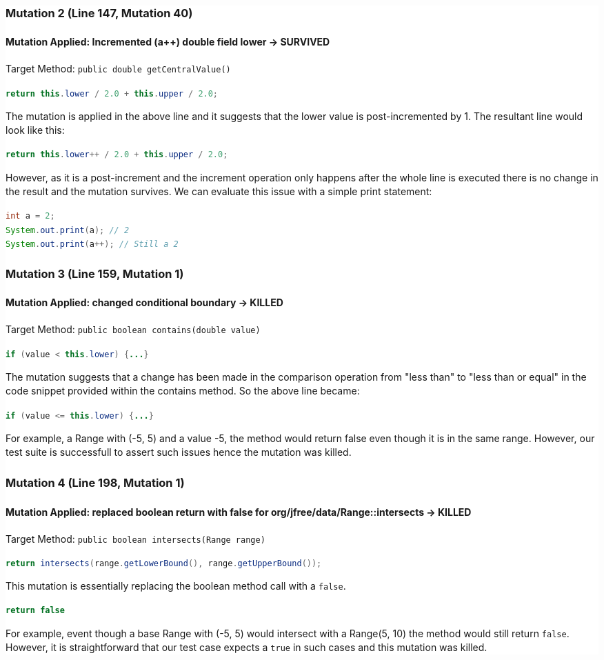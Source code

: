 ### Mutation 2 (Line 147, Mutation 40)
#### Mutation Applied: Incremented (a++) double field lower → SURVIVED

Target Method: `public double getCentralValue()`
```java
return this.lower / 2.0 + this.upper / 2.0;
```
The mutation is applied in the above line and it suggests that the lower value is post-incremented by 1. The resultant line would look like this:
```java
return this.lower++ / 2.0 + this.upper / 2.0;
```
However, as it is a post-increment and the increment operation only happens after the whole line is executed there is no change in the result and the mutation survives. We can evaluate this issue with a simple print statement:
```java
int a = 2;
System.out.print(a); // 2
System.out.print(a++); // Still a 2
```

### Mutation 3 (Line 159, Mutation 1)
#### Mutation Applied: changed conditional boundary → KILLED

Target Method: `public boolean contains(double value)`
```java
if (value < this.lower) {...}
```
The mutation suggests that a change has been made in the comparison operation from "less than" to "less than or equal" in the code snippet provided within the contains method. So the above line became:
```java
if (value <= this.lower) {...}
```
For example, a Range with (-5, 5) and a value -5, the method would return false even though it is in the same range. However, our test suite is successfull to assert such issues hence the mutation was killed.


### Mutation 4 (Line 198, Mutation 1)
#### Mutation Applied: replaced boolean return with false for org/jfree/data/Range::intersects → KILLED

Target Method: `public boolean intersects(Range range)`
```java
return intersects(range.getLowerBound(), range.getUpperBound());
```
This mutation is essentially replacing the boolean method call with a `false`.
```java
return false
```
For example, event though a base Range with (-5, 5) would intersect with a Range(5, 10) the method would still return `false`. However, it is straightforward that our test case expects a `true` in such cases and this mutation was killed.
